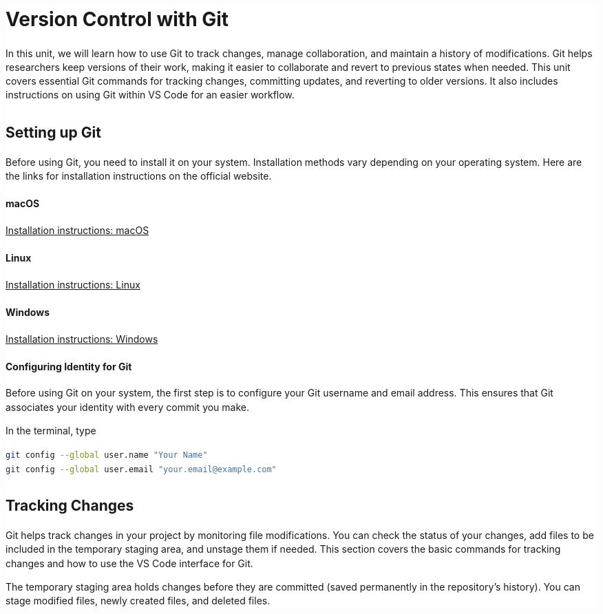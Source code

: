 # Version Control with Git


In this unit, we will learn how to use Git to track changes, manage
collaboration, and maintain a history of modifications. Git helps
researchers keep versions of their work, making it easier to collaborate
and revert to previous states when needed. This unit covers essential
Git commands for tracking changes, committing updates, and reverting to
older versions. It also includes instructions on using Git within VS
Code for an easier workflow.

## Setting up Git

Before using Git, you need to install it on your system. Installation
methods vary depending on your operating system. Here are the links for
installation instructions on the official website.

#### macOS

[Installation instructions: macOS](https://git-scm.com/downloads/mac)

#### Linux

[Installation instructions: Linux](https://git-scm.com/downloads/linux)

#### Windows

[Installation instructions: Windows](https://git-scm.com/downloads/win)

#### Configuring Identity for Git

Before using Git on your system, the first step is to configure your Git
username and email address. This ensures that Git associates your
identity with every commit you make.

In the terminal, type

``` bash
git config --global user.name "Your Name"
git config --global user.email "your.email@example.com"
```

## Tracking Changes

Git helps track changes in your project by monitoring file
modifications. You can check the status of your changes, add files to be
included in the temporary staging area, and unstage them if needed. This
section covers the basic commands for tracking changes and how to use
the VS Code interface for Git.

The temporary staging area holds changes before they are committed
(saved permanently in the repository’s history). You can stage modified
files, newly created files, and deleted files.
